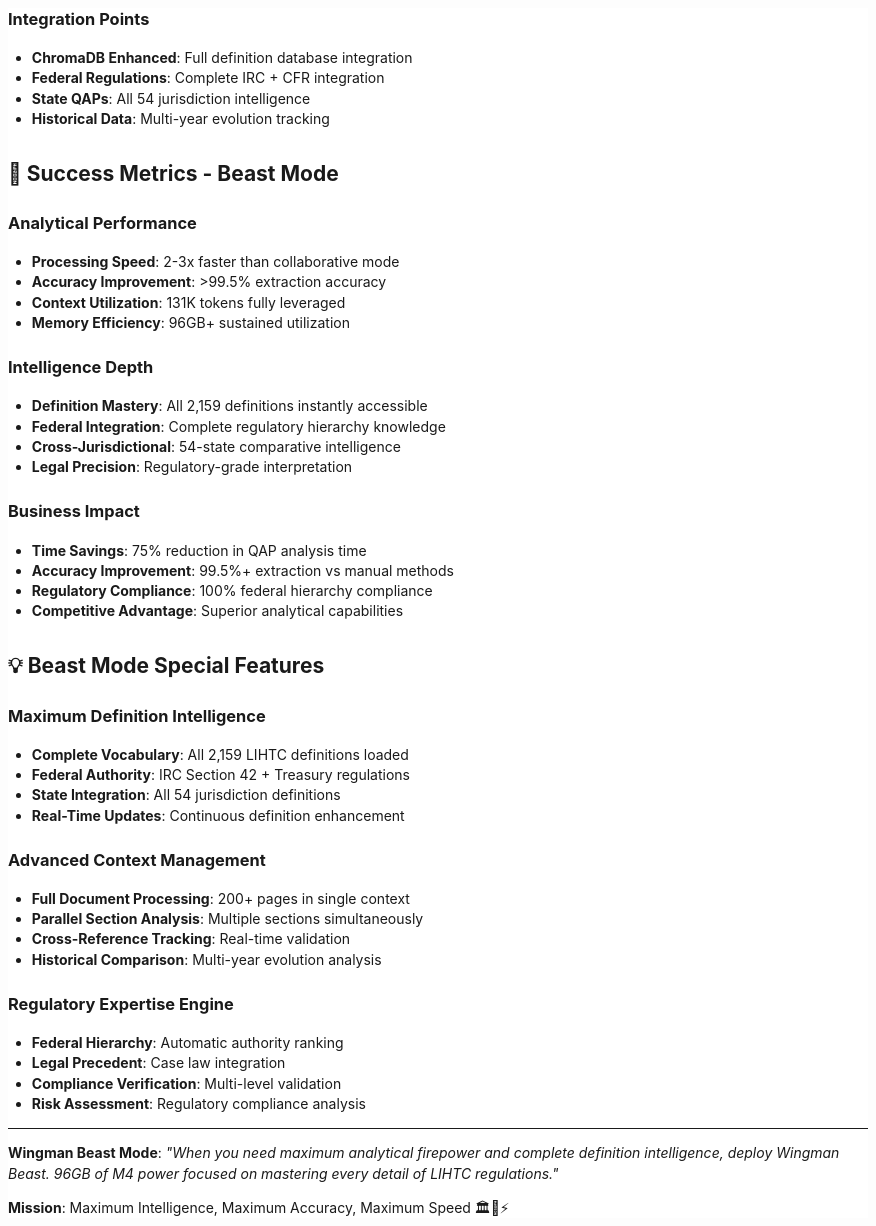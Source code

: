 ### Integration Points
- **ChromaDB Enhanced**: Full definition database integration
- **Federal Regulations**: Complete IRC + CFR integration
- **State QAPs**: All 54 jurisdiction intelligence
- **Historical Data**: Multi-year evolution tracking

## 🎯 Success Metrics - Beast Mode

### Analytical Performance
- **Processing Speed**: 2-3x faster than collaborative mode
- **Accuracy Improvement**: >99.5% extraction accuracy
- **Context Utilization**: 131K tokens fully leveraged
- **Memory Efficiency**: 96GB+ sustained utilization

### Intelligence Depth
- **Definition Mastery**: All 2,159 definitions instantly accessible
- **Federal Integration**: Complete regulatory hierarchy knowledge
- **Cross-Jurisdictional**: 54-state comparative intelligence
- **Legal Precision**: Regulatory-grade interpretation

### Business Impact
- **Time Savings**: 75% reduction in QAP analysis time
- **Accuracy Improvement**: 99.5%+ extraction vs manual methods
- **Regulatory Compliance**: 100% federal hierarchy compliance
- **Competitive Advantage**: Superior analytical capabilities

## 💡 Beast Mode Special Features

### **Maximum Definition Intelligence**
- **Complete Vocabulary**: All 2,159 LIHTC definitions loaded
- **Federal Authority**: IRC Section 42 + Treasury regulations
- **State Integration**: All 54 jurisdiction definitions
- **Real-Time Updates**: Continuous definition enhancement

### **Advanced Context Management**
- **Full Document Processing**: 200+ pages in single context
- **Parallel Section Analysis**: Multiple sections simultaneously
- **Cross-Reference Tracking**: Real-time validation
- **Historical Comparison**: Multi-year evolution analysis

### **Regulatory Expertise Engine**
- **Federal Hierarchy**: Automatic authority ranking
- **Legal Precedent**: Case law integration
- **Compliance Verification**: Multi-level validation
- **Risk Assessment**: Regulatory compliance analysis

---

**Wingman Beast Mode**: *"When you need maximum analytical firepower and complete definition intelligence, deploy Wingman Beast. 96GB of M4 power focused on mastering every detail of LIHTC regulations."*

**Mission**: Maximum Intelligence, Maximum Accuracy, Maximum Speed 🏛️🧠⚡